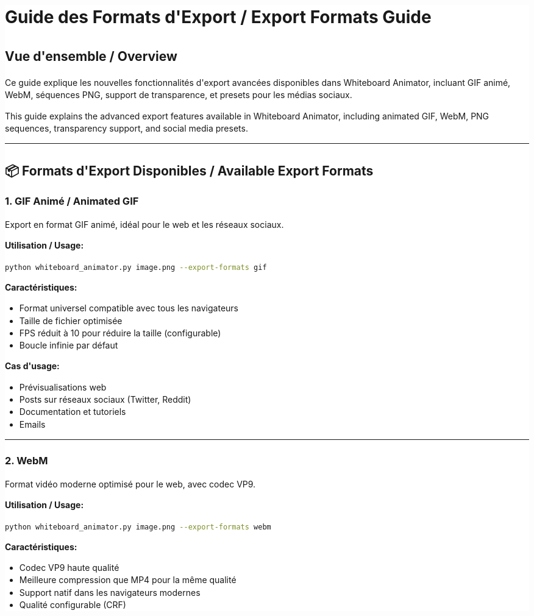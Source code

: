 # Guide des Formats d'Export / Export Formats Guide

## Vue d'ensemble / Overview

Ce guide explique les nouvelles fonctionnalités d'export avancées disponibles dans Whiteboard Animator, incluant GIF animé, WebM, séquences PNG, support de transparence, et presets pour les médias sociaux.

This guide explains the advanced export features available in Whiteboard Animator, including animated GIF, WebM, PNG sequences, transparency support, and social media presets.

---

## 📦 Formats d'Export Disponibles / Available Export Formats

### 1. GIF Animé / Animated GIF

Export en format GIF animé, idéal pour le web et les réseaux sociaux.

**Utilisation / Usage:**
```bash
python whiteboard_animator.py image.png --export-formats gif
```

**Caractéristiques:**
- Format universel compatible avec tous les navigateurs
- Taille de fichier optimisée
- FPS réduit à 10 pour réduire la taille (configurable)
- Boucle infinie par défaut

**Cas d'usage:**
- Prévisualisations web
- Posts sur réseaux sociaux (Twitter, Reddit)
- Documentation et tutoriels
- Emails

---

### 2. WebM

Format vidéo moderne optimisé pour le web, avec codec VP9.

**Utilisation / Usage:**
```bash
python whiteboard_animator.py image.png --export-formats webm
```

**Caractéristiques:**
- Codec VP9 haute qualité
- Meilleure compression que MP4 pour la même qualité
- Support natif dans les navigateurs modernes
- Qualité configurable (CRF)
